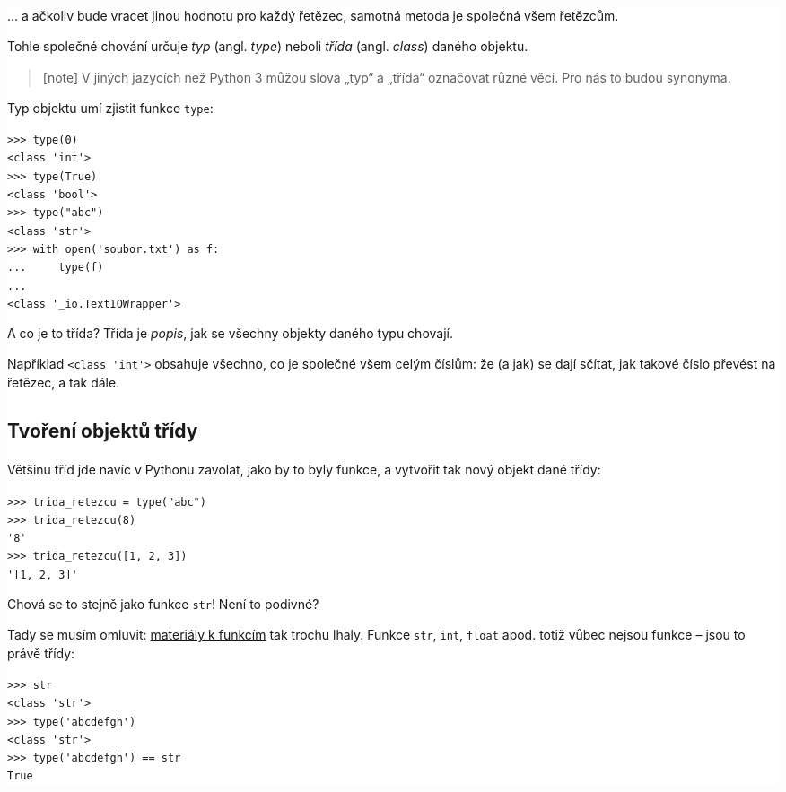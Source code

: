 … a ačkoliv bude vracet jinou hodnotu pro každý řetězec,
samotná metoda je společná všem řetězcům.

Tohle společné chování určuje
*typ* (angl. *type*) neboli *třída* (angl. *class*) daného objektu.

> [note]
> V jiných jazycích než Python 3 můžou slova „typ“ a „třída“ označovat různé
> věci. Pro nás to budou synonyma.

Typ objektu umí zjistit funkce `type`:

```pycon
>>> type(0)
<class 'int'>
>>> type(True)
<class 'bool'>
>>> type("abc")
<class 'str'>
>>> with open('soubor.txt') as f:
...     type(f)
... 
<class '_io.TextIOWrapper'>
```

A co je to třída? Třída je *popis*, jak se všechny objekty
daného typu chovají.

Například `<class 'int'>` obsahuje všechno, co je společné všem celým číslům:
že (a jak) se dají sčítat, jak takové číslo převést na řetězec, a tak dále.


## Tvoření objektů třídy

Většinu tříd jde navíc v Pythonu zavolat, jako by
to byly funkce, a vytvořit tak nový objekt dané třídy:

```pycon
>>> trida_retezcu = type("abc")
>>> trida_retezcu(8)
'8'
>>> trida_retezcu([1, 2, 3])
'[1, 2, 3]'
```

Chová se to stejně jako funkce `str`! Není to podivné?

Tady se musím omluvit:
[materiály k funkcím](../functions/)
tak trochu lhaly. Funkce `str`, `int`, `float` apod. totiž vůbec
nejsou funkce – jsou to právě třídy:

```pycon
>>> str
<class 'str'>
>>> type('abcdefgh')
<class 'str'>
>>> type('abcdefgh') == str
True
```
